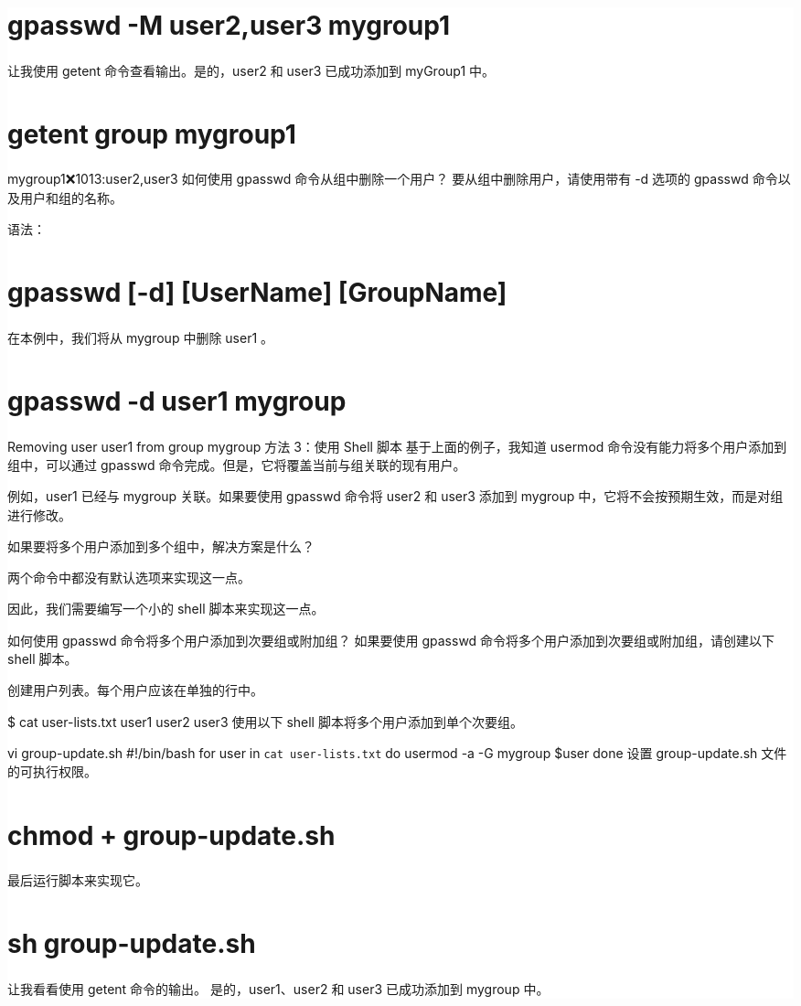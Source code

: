 # gpasswd -M user2,user3 mygroup1
让我使用 getent 命令查看输出。是的，user2 和 user3 已成功添加到 myGroup1 中。

# getent group mygroup1
mygroup1:x:1013:user2,user3
如何使用 gpasswd 命令从组中删除一个用户？
要从组中删除用户，请使用带有 -d 选项的 gpasswd 命令以及用户和组的名称。

语法：

# gpasswd [-d] [UserName] [GroupName]
在本例中，我们将从 mygroup 中删除 user1 。

# gpasswd -d user1 mygroup
Removing user user1 from group mygroup
方法 3：使用 Shell 脚本
基于上面的例子，我知道 usermod 命令没有能力将多个用户添加到组中，可以通过 gpasswd 命令完成。但是，它将覆盖当前与组关联的现有用户。

例如，user1 已经与 mygroup 关联。如果要使用 gpasswd 命令将 user2 和 user3 添加到 mygroup 中，它将不会按预期生效，而是对组进行修改。

如果要将多个用户添加到多个组中，解决方案是什么？

两个命令中都没有默认选项来实现这一点。

因此，我们需要编写一个小的 shell 脚本来实现这一点。

如何使用 gpasswd 命令将多个用户添加到次要组或附加组？
如果要使用 gpasswd 命令将多个用户添加到次要组或附加组，请创建以下 shell 脚本。

创建用户列表。每个用户应该在单独的行中。

$ cat user-lists.txt
user1
user2
user3
使用以下 shell 脚本将多个用户添加到单个次要组。

vi group-update.sh
#!/bin/bash
for user in `cat user-lists.txt`
do
usermod -a -G mygroup $user
done
设置 group-update.sh 文件的可执行权限。

# chmod + group-update.sh
最后运行脚本来实现它。

# sh group-update.sh
让我看看使用 getent 命令的输出。 是的，user1、user2 和 user3 已成功添加到 mygroup 中。
